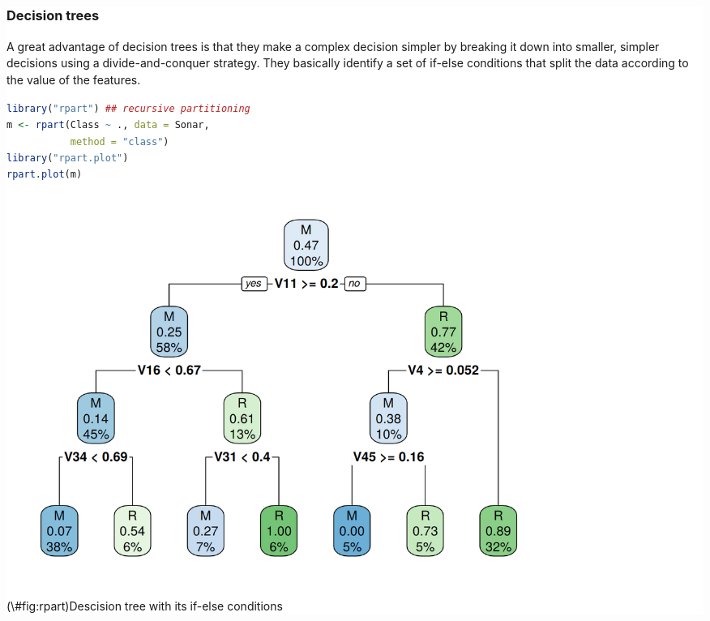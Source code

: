 ### Decision trees

A great advantage of decision trees is that they make a complex
decision simpler by breaking it down into smaller, simpler decisions
using a divide-and-conquer strategy. They basically identify a set of
if-else conditions that split the data according to the value of the
features.



```r
library("rpart") ## recursive partitioning
m <- rpart(Class ~ ., data = Sonar,
           method = "class")
library("rpart.plot")
rpart.plot(m)
```

<div class="figure">
<img src="30-sml_files/figure-html/rpart-1.png" alt="Descision tree with its if-else conditions" width="672" />
<p class="caption">(\#fig:rpart)Descision tree with its if-else conditions</p>
</div>
